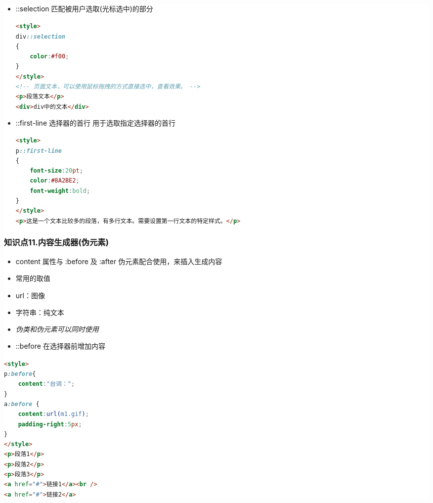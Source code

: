 - ::selection 匹配被用户选取(光标选中)的部分

  ```html
  <style>
  div::selection
  {
      color:#f00;
  }
  </style>
  <!-- 页面文本，可以使用鼠标拖拽的方式直接选中，查看效果。 -->
  <p>段落文本</p>
  <div>div中的文本</div>
  ```

- ::first-line 选择器的首行 用于选取指定选择器的首行

  ```html
  <style>
  p::first-line
  {
      font-size:20pt;
      color:#8A2BE2;
      font-weight:bold;
  }
  </style>
  <p>这是一个文本比较多的段落，有多行文本。需要设置第一行文本的特定样式。</p>
  ```

### 知识点11.内容生成器(伪元素)

- content 属性与 :before 及 :after 伪元素配合使用，来插入生成内容
- 常用的取值
- url：图像
- 字符串：纯文本

- *伪类和伪元素可以同时使用*
- ::before  在选择器前增加内容

```html
<style>
p:before{
    content:"台词：";
}
a:before {
    content:url(m1.gif);
    padding-right:5px;
}
</style>
<p>段落1</p>
<p>段落2</p>
<p>段落3</p>
<a href="#">链接1</a><br />
<a href="#">链接2</a>
```
